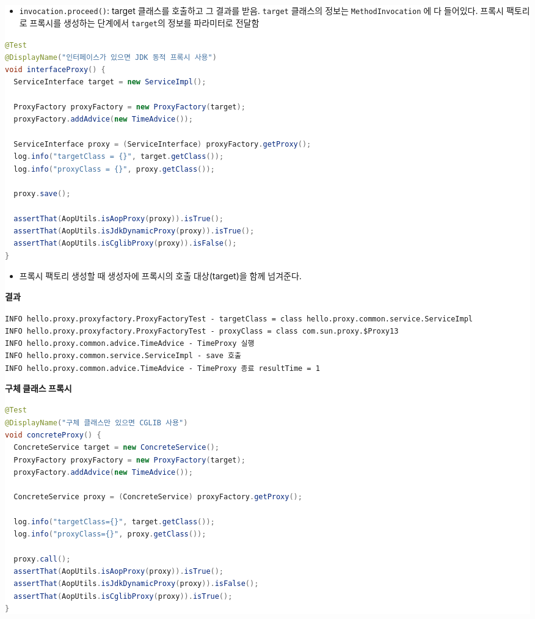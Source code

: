 - `invocation.proceed()`: target 클래스를 호출하고 그 결과를 받음. `target` 클래스의 정보는 `MethodInvocation` 에 다 들어있다. 프록시 팩토리로 프록시를 생성하는 단계에서 `target`의 정보를 파라미터로 전달함 



```java
@Test
@DisplayName("인터페이스가 있으면 JDK 동적 프록시 사용")
void interfaceProxy() {
  ServiceInterface target = new ServiceImpl();

  ProxyFactory proxyFactory = new ProxyFactory(target);
  proxyFactory.addAdvice(new TimeAdvice());

  ServiceInterface proxy = (ServiceInterface) proxyFactory.getProxy();
  log.info("targetClass = {}", target.getClass());
  log.info("proxyClass = {}", proxy.getClass());

  proxy.save();

  assertThat(AopUtils.isAopProxy(proxy)).isTrue();
  assertThat(AopUtils.isJdkDynamicProxy(proxy)).isTrue();
  assertThat(AopUtils.isCglibProxy(proxy)).isFalse();
}
```

- 프록시 팩토리 생성할 때 생성자에 프록시의 호출 대상(target)을 함께 넘겨준다.



**결과**

```
INFO hello.proxy.proxyfactory.ProxyFactoryTest - targetClass = class hello.proxy.common.service.ServiceImpl
INFO hello.proxy.proxyfactory.ProxyFactoryTest - proxyClass = class com.sun.proxy.$Proxy13
INFO hello.proxy.common.advice.TimeAdvice - TimeProxy 실행
INFO hello.proxy.common.service.ServiceImpl - save 호출
INFO hello.proxy.common.advice.TimeAdvice - TimeProxy 종료 resultTime = 1
```



**구체 클래스 프록시**

```java
@Test
@DisplayName("구체 클래스만 있으면 CGLIB 사용")
void concreteProxy() {
  ConcreteService target = new ConcreteService();
  ProxyFactory proxyFactory = new ProxyFactory(target);
  proxyFactory.addAdvice(new TimeAdvice());

  ConcreteService proxy = (ConcreteService) proxyFactory.getProxy();

  log.info("targetClass={}", target.getClass());
  log.info("proxyClass={}", proxy.getClass());

  proxy.call();
  assertThat(AopUtils.isAopProxy(proxy)).isTrue();
  assertThat(AopUtils.isJdkDynamicProxy(proxy)).isFalse();
  assertThat(AopUtils.isCglibProxy(proxy)).isTrue();
}
```
